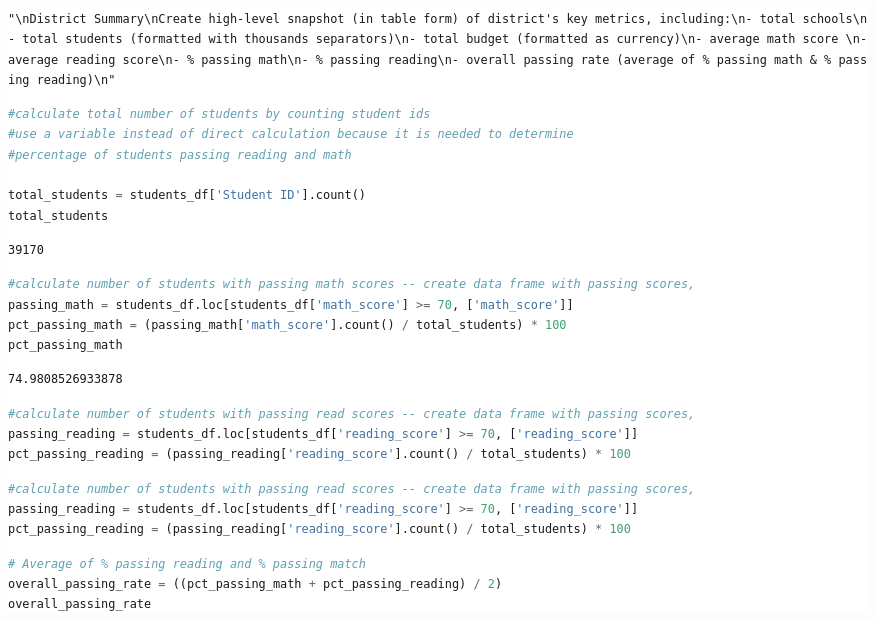 


    "\nDistrict Summary\nCreate high-level snapshot (in table form) of district's key metrics, including:\n- total schools\n- total students (formatted with thousands separators)\n- total budget (formatted as currency)\n- average math score \n- average reading score\n- % passing math\n- % passing reading\n- overall passing rate (average of % passing math & % passing reading)\n"




```python
#calculate total number of students by counting student ids
#use a variable instead of direct calculation because it is needed to determine 
#percentage of students passing reading and math

total_students = students_df['Student ID'].count()
total_students
```




    39170




```python
#calculate number of students with passing math scores -- create data frame with passing scores,
passing_math = students_df.loc[students_df['math_score'] >= 70, ['math_score']]
pct_passing_math = (passing_math['math_score'].count() / total_students) * 100
pct_passing_math
```




    74.9808526933878




```python
#calculate number of students with passing read scores -- create data frame with passing scores,
passing_reading = students_df.loc[students_df['reading_score'] >= 70, ['reading_score']]
pct_passing_reading = (passing_reading['reading_score'].count() / total_students) * 100

```


```python
#calculate number of students with passing read scores -- create data frame with passing scores,
passing_reading = students_df.loc[students_df['reading_score'] >= 70, ['reading_score']]
pct_passing_reading = (passing_reading['reading_score'].count() / total_students) * 100

```


```python
# Average of % passing reading and % passing match
overall_passing_rate = ((pct_passing_math + pct_passing_reading) / 2)
overall_passing_rate

```
